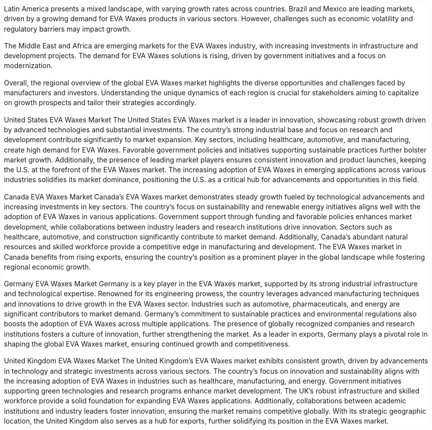 Latin America presents a mixed landscape, with varying growth rates across countries. Brazil and Mexico are leading markets, driven by a growing demand for EVA Waxes products in various sectors. However, challenges such as economic volatility and regulatory barriers may impact growth.

The Middle East and Africa are emerging markets for the EVA Waxes industry, with increasing investments in infrastructure and development projects. The demand for EVA Waxes solutions is rising, driven by government initiatives and a focus on modernization.

Overall, the regional overview of the global EVA Waxes market highlights the diverse opportunities and challenges faced by manufacturers and investors. Understanding the unique dynamics of each region is crucial for stakeholders aiming to capitalize on growth prospects and tailor their strategies accordingly.

United States EVA Waxes Market
The United States EVA Waxes market is a leader in innovation, showcasing robust growth driven by advanced technologies and substantial investments. The country’s strong industrial base and focus on research and development contribute significantly to market expansion. Key sectors, including healthcare, automotive, and manufacturing, create high demand for EVA Waxes. Favorable government policies and initiatives supporting sustainable practices further bolster market growth. Additionally, the presence of leading market players ensures consistent innovation and product launches, keeping the U.S. at the forefront of the EVA Waxes market. The increasing adoption of EVA Waxes in emerging applications across various industries solidifies its market dominance, positioning the U.S. as a critical hub for advancements and opportunities in this field.

Canada EVA Waxes Market
Canada’s EVA Waxes market demonstrates steady growth fueled by technological advancements and increasing investments in key sectors. The country’s focus on sustainability and renewable energy initiatives aligns well with the adoption of EVA Waxes in various applications. Government support through funding and favorable policies enhances market development, while collaborations between industry leaders and research institutions drive innovation. Sectors such as healthcare, automotive, and construction significantly contribute to market demand. Additionally, Canada’s abundant natural resources and skilled workforce provide a competitive edge in manufacturing and development. The EVA Waxes market in Canada benefits from rising exports, ensuring the country’s position as a prominent player in the global landscape while fostering regional economic growth.

Germany EVA Waxes Market
Germany is a key player in the EVA Waxes market, supported by its strong industrial infrastructure and technological expertise. Renowned for its engineering prowess, the country leverages advanced manufacturing techniques and innovations to drive growth in the EVA Waxes sector. Industries such as automotive, pharmaceuticals, and energy are significant contributors to market demand. Germany’s commitment to sustainable practices and environmental regulations also boosts the adoption of EVA Waxes across multiple applications. The presence of globally recognized companies and research institutions fosters a culture of innovation, further strengthening the market. As a leader in exports, Germany plays a pivotal role in shaping the global EVA Waxes market, ensuring continued growth and competitiveness.

United Kingdom EVA Waxes Market
The United Kingdom’s EVA Waxes market exhibits consistent growth, driven by advancements in technology and strategic investments across various sectors. The country’s focus on innovation and sustainability aligns with the increasing adoption of EVA Waxes in industries such as healthcare, manufacturing, and energy. Government initiatives supporting green technologies and research programs enhance market development. The UK’s robust infrastructure and skilled workforce provide a solid foundation for expanding EVA Waxes applications. Additionally, collaborations between academic institutions and industry leaders foster innovation, ensuring the market remains competitive globally. With its strategic geographic location, the United Kingdom also serves as a hub for exports, further solidifying its position in the EVA Waxes market.
